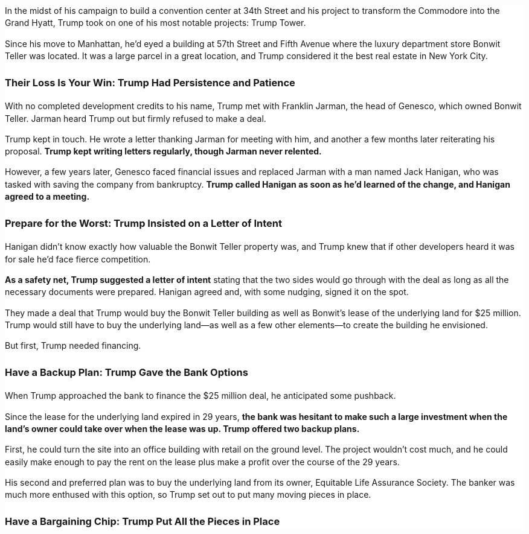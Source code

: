 In the midst of his campaign to build a convention center at 34th Street and his project to transform the Commodore into the Grand Hyatt, Trump took on one of his most notable projects: Trump Tower.

Since his move to Manhattan, he’d eyed a building at 57th Street and Fifth Avenue where the luxury department store Bonwit Teller was located. It was a large parcel in a great location, and Trump considered it the best real estate in New York City.

### Their Loss Is Your Win: Trump Had Persistence and Patience

With no completed development credits to his name, Trump met with Franklin Jarman, the head of Genesco, which owned Bonwit Teller. Jarman heard Trump out but firmly refused to make a deal.

Trump kept in touch. He wrote a letter thanking Jarman for meeting with him, and another a few months later reiterating his proposal. **Trump kept writing letters regularly, though Jarman never relented.**

However, a few years later, Genesco faced financial issues and replaced Jarman with a man named Jack Hanigan, who was tasked with saving the company from bankruptcy. **Trump called Hanigan as soon as he’d learned of the change, and Hanigan agreed to a meeting.**

### Prepare for the Worst: Trump Insisted on a Letter of Intent

Hanigan didn’t know exactly how valuable the Bonwit Teller property was, and Trump knew that if other developers heard it was for sale he’d face fierce competition.

**As a safety net, Trump suggested a letter of intent** stating that the two sides would go through with the deal as long as all the necessary documents were prepared. Hanigan agreed and, with some nudging, signed it on the spot.

They made a deal that Trump would buy the Bonwit Teller building as well as Bonwit’s lease of the underlying land for $25 million. Trump would still have to buy the underlying land—as well as a few other elements—to create the building he envisioned.

But first, Trump needed financing.

### Have a Backup Plan: Trump Gave the Bank Options

When Trump approached the bank to finance the $25 million deal, he anticipated some pushback.

Since the lease for the underlying land expired in 29 years, **the bank was hesitant to make such a large investment when the land’s owner could take over when the lease was up. Trump offered two backup plans.**

First, he could turn the site into an office building with retail on the ground level. The project wouldn’t cost much, and he could easily make enough to pay the rent on the lease plus make a profit over the course of the 29 years.

His second and preferred plan was to buy the underlying land from its owner, Equitable Life Assurance Society. The banker was much more enthused with this option, so Trump set out to put many moving pieces in place.

### Have a Bargaining Chip: Trump Put All the Pieces in Place
